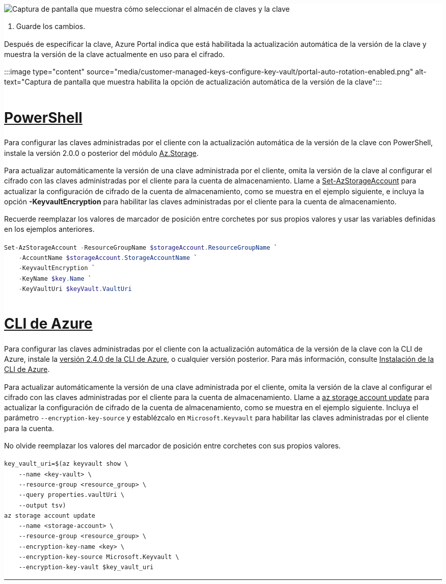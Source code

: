    ![Captura de pantalla que muestra cómo seleccionar el almacén de claves y la clave](./media/customer-managed-keys-configure-key-vault/portal-select-key-from-key-vault.png)

1. Guarde los cambios.

Después de especificar la clave, Azure Portal indica que está habilitada la actualización automática de la versión de la clave y muestra la versión de la clave actualmente en uso para el cifrado.

:::image type="content" source="media/customer-managed-keys-configure-key-vault/portal-auto-rotation-enabled.png" alt-text="Captura de pantalla que muestra habilita la opción de actualización automática de la versión de la clave":::

# <a name="powershell"></a>[PowerShell](#tab/powershell)

Para configurar las claves administradas por el cliente con la actualización automática de la versión de la clave con PowerShell, instale la versión 2.0.0 o posterior del módulo [Az.Storage](https://www.powershellgallery.com/packages/Az.Storage).

Para actualizar automáticamente la versión de una clave administrada por el cliente, omita la versión de la clave al configurar el cifrado con las claves administradas por el cliente para la cuenta de almacenamiento. Llame a [Set-AzStorageAccount](/powershell/module/az.storage/set-azstorageaccount) para actualizar la configuración de cifrado de la cuenta de almacenamiento, como se muestra en el ejemplo siguiente, e incluya la opción **-KeyvaultEncryption** para habilitar las claves administradas por el cliente para la cuenta de almacenamiento.

Recuerde reemplazar los valores de marcador de posición entre corchetes por sus propios valores y usar las variables definidas en los ejemplos anteriores.

```powershell
Set-AzStorageAccount -ResourceGroupName $storageAccount.ResourceGroupName `
    -AccountName $storageAccount.StorageAccountName `
    -KeyvaultEncryption `
    -KeyName $key.Name `
    -KeyVaultUri $keyVault.VaultUri
```

# <a name="azure-cli"></a>[CLI de Azure](#tab/azure-cli)

Para configurar las claves administradas por el cliente con la actualización automática de la versión de la clave con la CLI de Azure, instale la [versión 2.4.0 de la CLI de Azure](/cli/azure/release-notes-azure-cli#april-21-2020), o cualquier versión posterior. Para más información, consulte [Instalación de la CLI de Azure](/cli/azure/install-azure-cli).

Para actualizar automáticamente la versión de una clave administrada por el cliente, omita la versión de la clave al configurar el cifrado con las claves administradas por el cliente para la cuenta de almacenamiento. Llame a [az storage account update](/cli/azure/storage/account#az-storage-account-update) para actualizar la configuración de cifrado de la cuenta de almacenamiento, como se muestra en el ejemplo siguiente. Incluya el parámetro `--encryption-key-source` y establézcalo en `Microsoft.Keyvault` para habilitar las claves administradas por el cliente para la cuenta.

No olvide reemplazar los valores del marcador de posición entre corchetes con sus propios valores.

```azurecli-interactive
key_vault_uri=$(az keyvault show \
    --name <key-vault> \
    --resource-group <resource_group> \
    --query properties.vaultUri \
    --output tsv)
az storage account update
    --name <storage-account> \
    --resource-group <resource_group> \
    --encryption-key-name <key> \
    --encryption-key-source Microsoft.Keyvault \
    --encryption-key-vault $key_vault_uri
```

---